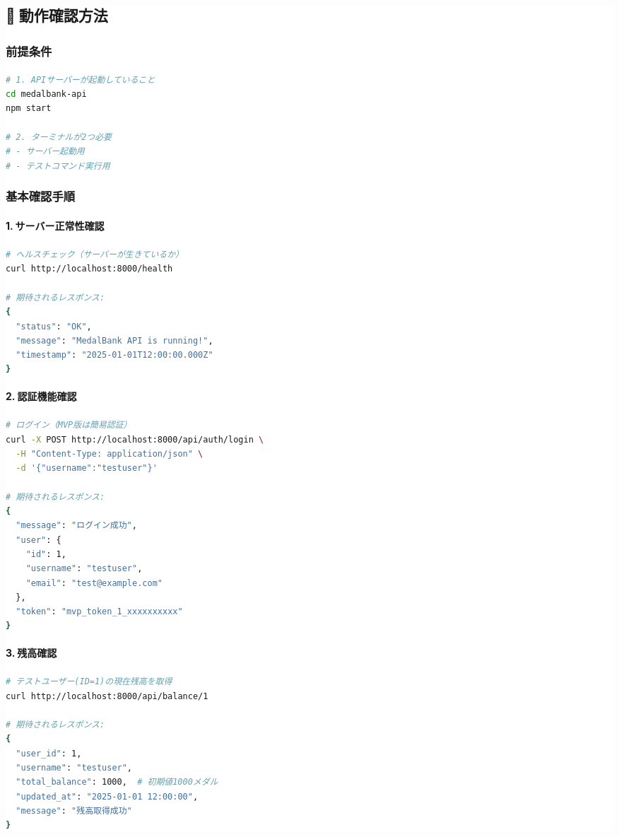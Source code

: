## 🔧 動作確認方法

### 前提条件
```bash
# 1. APIサーバーが起動していること
cd medalbank-api
npm start

# 2. ターミナルが2つ必要
# - サーバー起動用
# - テストコマンド実行用
```

### 基本確認手順

#### 1. サーバー正常性確認
```bash
# ヘルスチェック（サーバーが生きているか）
curl http://localhost:8000/health

# 期待されるレスポンス:
{
  "status": "OK",
  "message": "MedalBank API is running!",
  "timestamp": "2025-01-01T12:00:00.000Z"
}
```

#### 2. 認証機能確認
```bash
# ログイン（MVP版は簡易認証）
curl -X POST http://localhost:8000/api/auth/login \
  -H "Content-Type: application/json" \
  -d '{"username":"testuser"}'

# 期待されるレスポンス:
{
  "message": "ログイン成功",
  "user": {
    "id": 1,
    "username": "testuser",
    "email": "test@example.com"
  },
  "token": "mvp_token_1_xxxxxxxxxx"
}
```

#### 3. 残高確認
```bash
# テストユーザー(ID=1)の現在残高を取得
curl http://localhost:8000/api/balance/1

# 期待されるレスポンス:
{
  "user_id": 1,
  "username": "testuser",
  "total_balance": 1000,  # 初期値1000メダル
  "updated_at": "2025-01-01 12:00:00",
  "message": "残高取得成功"
}
```
